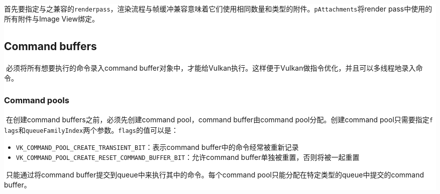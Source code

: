 ​	首先要指定与之兼容的`renderpass`，渲染流程与帧缓冲兼容意味着它们使用相同数量和类型的附件。`pAttachments`将render pass中使用的所有附件与Image View绑定。

## Command buffers

​	必须将所有想要执行的命令录入command buffer对象中，才能给Vulkan执行。这样便于Vulkan做指令优化，并且可以多线程地录入命令。

### Command pools

​	在创建command buffers之前，必须先创建command pool，command buffer由command pool分配。创建command pool只需要指定`flags`和`queueFamilyIndex`两个参数。`flags`的值可以是：

- `VK_COMMAND_POOL_CREATE_TRANSIENT_BIT`：表示command buffer中的命令经常被重新记录
- `VK_COMMAND_POOL_CREATE_RESET_COMMAND_BUFFER_BIT`：允许command buffer单独被重置，否则将被一起重置

​	只能通过将command buffer提交到queue中来执行其中的命令。每个command pool只能分配在特定类型的queue中提交的command buffer。

